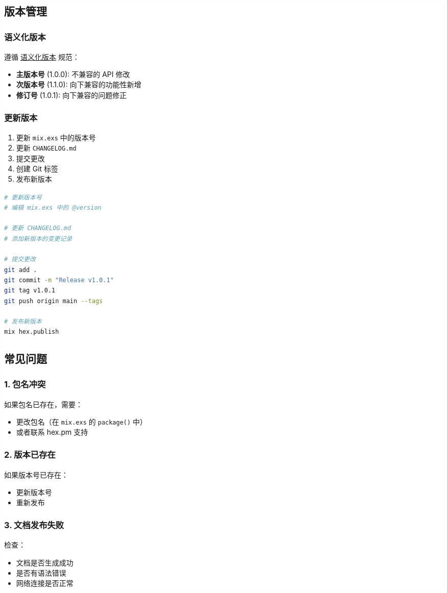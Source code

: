 ## 版本管理

### 语义化版本

遵循 [语义化版本](https://semver.org/lang/zh-CN/) 规范：

- **主版本号** (1.0.0): 不兼容的 API 修改
- **次版本号** (1.1.0): 向下兼容的功能性新增
- **修订号** (1.0.1): 向下兼容的问题修正

### 更新版本

1. 更新 `mix.exs` 中的版本号
2. 更新 `CHANGELOG.md`
3. 提交更改
4. 创建 Git 标签
5. 发布新版本

```bash
# 更新版本号
# 编辑 mix.exs 中的 @version

# 更新 CHANGELOG.md
# 添加新版本的变更记录

# 提交更改
git add .
git commit -m "Release v1.0.1"
git tag v1.0.1
git push origin main --tags

# 发布新版本
mix hex.publish
```

## 常见问题

### 1. 包名冲突

如果包名已存在，需要：
- 更改包名（在 `mix.exs` 的 `package()` 中）
- 或者联系 hex.pm 支持

### 2. 版本已存在

如果版本号已存在：
- 更新版本号
- 重新发布

### 3. 文档发布失败

检查：
- 文档是否生成成功
- 是否有语法错误
- 网络连接是否正常
